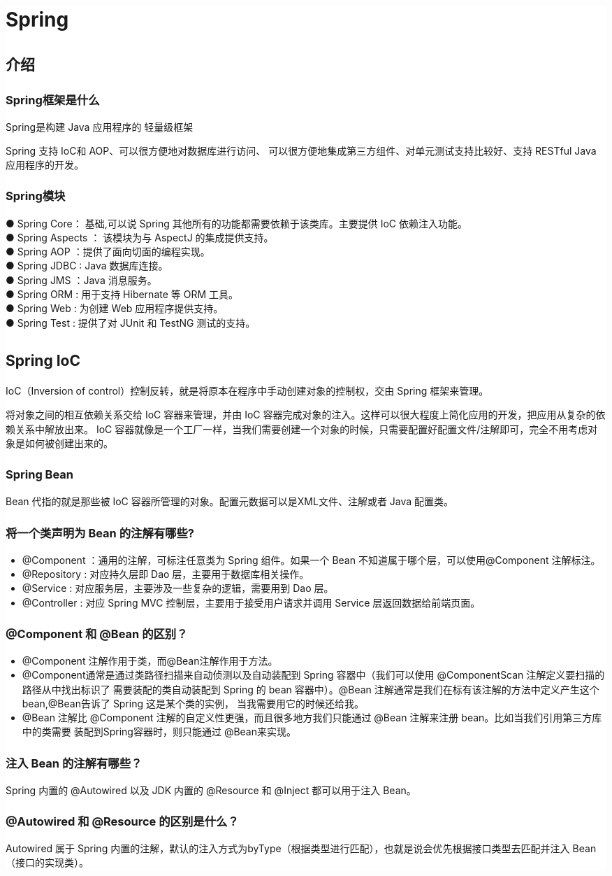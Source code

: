 # Spring

## 介绍

### Spring框架是什么
Spring是构建 Java 应用程序的 轻量级框架 

Spring 支持 IoC和 AOP、可以很方便地对数据库进行访问、 可以很方便地集成第三方组件、对单元测试支持比较好、支持 RESTful Java 应用程序的开发。

### Spring模块
● Spring Core： 基础,可以说 Spring 其他所有的功能都需要依赖于该类库。主要提供 IoC 依赖注入功能。  
● Spring Aspects ： 该模块为与 AspectJ 的集成提供支持。  
● Spring AOP ：提供了面向切面的编程实现。  
● Spring JDBC : Java 数据库连接。  
● Spring JMS ：Java 消息服务。  
● Spring ORM : 用于支持 Hibernate 等 ORM 工具。  
● Spring Web : 为创建 Web 应用程序提供支持。  
● Spring Test : 提供了对 JUnit 和 TestNG 测试的支持。  

## Spring IoC
IoC（Inversion of control）控制反转，就是将原本在程序中手动创建对象的控制权，交由 Spring 框架来管理。

将对象之间的相互依赖关系交给 IoC 容器来管理，并由 IoC 容器完成对象的注入。这样可以很大程度上简化应用的开发，把应用从复杂的依赖关系中解放出来。
IoC 容器就像是一个工厂一样，当我们需要创建一个对象的时候，只需要配置好配置文件/注解即可，完全不用考虑对象是如何被创建出来的。

### Spring Bean
Bean 代指的就是那些被 IoC 容器所管理的对象。配置元数据可以是XML文件、注解或者 Java 配置类。

### 将一个类声明为 Bean 的注解有哪些?
- @Component ：通用的注解，可标注任意类为 Spring 组件。如果一个 Bean 不知道属于哪个层，可以使用@Component 注解标注。
- @Repository : 对应持久层即 Dao 层，主要用于数据库相关操作。
- @Service : 对应服务层，主要涉及一些复杂的逻辑，需要用到 Dao 层。
- @Controller : 对应 Spring MVC 控制层，主要用于接受用户请求并调用 Service 层返回数据给前端页面。

### @Component 和 @Bean 的区别？
- @Component 注解作用于类，而@Bean注解作用于方法。
- @Component通常是通过类路径扫描来自动侦测以及自动装配到 Spring 容器中（我们可以使用 @ComponentScan 注解定义要扫描的路径从中找出标识了
需要装配的类自动装配到 Spring 的 bean 容器中）。@Bean 注解通常是我们在标有该注解的方法中定义产生这个 bean,@Bean告诉了 Spring 这是某个类的实例，
当我需要用它的时候还给我。
- @Bean 注解比 @Component 注解的自定义性更强，而且很多地方我们只能通过 @Bean 注解来注册 bean。比如当我们引用第三方库中的类需要
装配到Spring容器时，则只能通过 @Bean来实现。

### 注入 Bean 的注解有哪些？
Spring 内置的 @Autowired 以及 JDK 内置的 @Resource 和 @Inject 都可以用于注入 Bean。

### @Autowired 和 @Resource 的区别是什么？
Autowired 属于 Spring 内置的注解，默认的注入方式为byType（根据类型进行匹配），也就是说会优先根据接口类型去匹配并注入 Bean （接口的实现类）。
